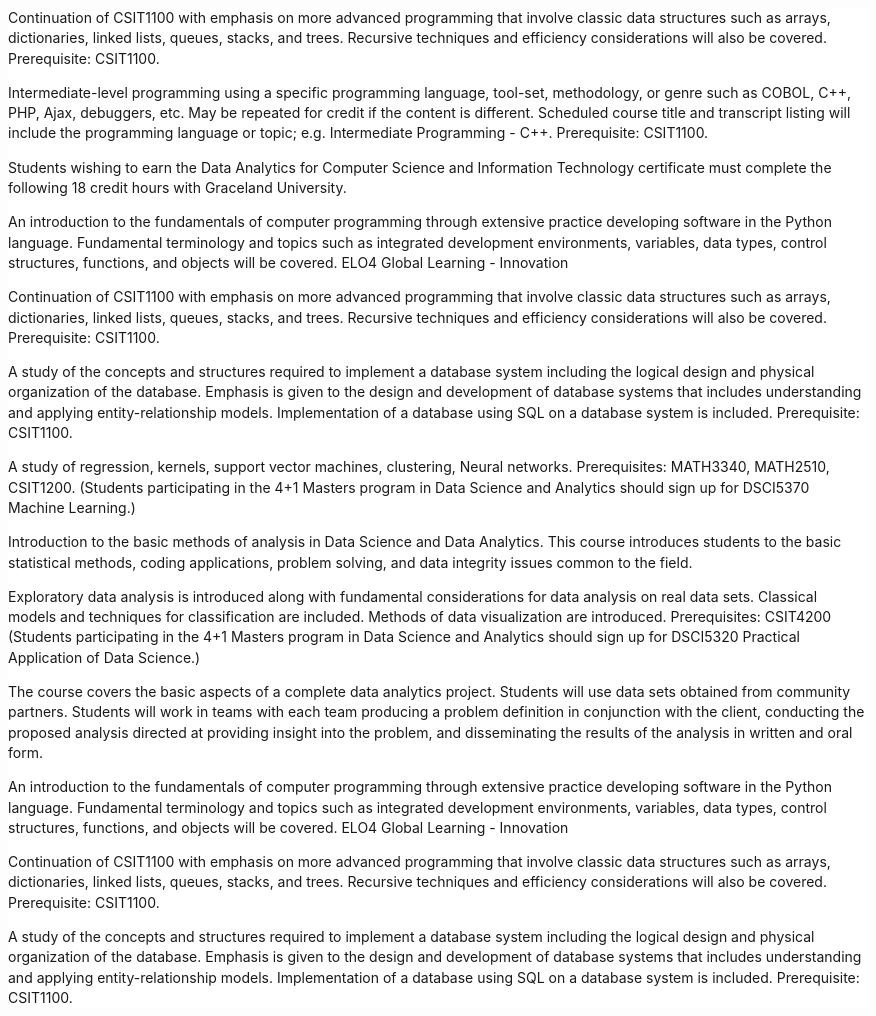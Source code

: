 Continuation of CSIT1100 with emphasis on more advanced programming that involve classic data structures such as arrays, dictionaries, linked lists, queues, stacks, and trees. Recursive techniques and efficiency considerations will also be covered. Prerequisite: CSIT1100.

Intermediate-level programming using a specific programming language, tool-set, methodology, or genre such as COBOL, C++, PHP, Ajax, debuggers, etc. May be repeated for credit if the content is different. Scheduled course title and transcript listing will include the programming language or topic; e.g. Intermediate Programming - C++. Prerequisite: CSIT1100.

Students wishing to earn the Data Analytics for Computer Science and Information Technology certificate must complete the following 18 credit hours with Graceland University.

An introduction to the fundamentals of computer programming through extensive practice developing software in the Python language. Fundamental terminology and topics such as integrated development environments, variables, data types, control structures, functions, and objects will be covered. ELO4 Global Learning - Innovation

Continuation of CSIT1100 with emphasis on more advanced programming that involve classic data structures such as arrays, dictionaries, linked lists, queues, stacks, and trees. Recursive techniques and efficiency considerations will also be covered. Prerequisite: CSIT1100.

A study of the concepts and structures required to implement a database system including the logical design and physical organization of the database. Emphasis is given to the design and development of database systems that includes understanding and applying entity-relationship models. Implementation of a database using SQL on a database system is included. Prerequisite: CSIT1100.

A study of regression, kernels, support vector machines, clustering, Neural networks.  Prerequisites: MATH3340, MATH2510, CSIT1200. (Students participating in the 4+1 Masters program in Data Science and Analytics should sign up for DSCI5370 Machine Learning.)

Introduction to the basic methods of analysis in Data Science and Data Analytics. This course introduces students to the basic statistical methods, coding applications, problem solving, and data integrity issues common to the field.

Exploratory data analysis is introduced along with fundamental considerations for data analysis on real data sets. Classical models and techniques for classification are included. Methods of data visualization are introduced. Prerequisites: CSIT4200 (Students participating in the 4+1 Masters program in Data Science and Analytics should sign up for DSCI5320 Practical Application of Data Science.)

The course covers the basic aspects of a complete data analytics project.  Students will use data sets obtained from community partners.  Students will work in teams with each team producing a problem definition in conjunction with the client, conducting the proposed analysis directed at providing insight into the problem, and disseminating the results of the analysis in written and oral form.

An introduction to the fundamentals of computer programming through extensive practice developing software in the Python language. Fundamental terminology and topics such as integrated development environments, variables, data types, control structures, functions, and objects will be covered. ELO4 Global Learning - Innovation

Continuation of CSIT1100 with emphasis on more advanced programming that involve classic data structures such as arrays, dictionaries, linked lists, queues, stacks, and trees. Recursive techniques and efficiency considerations will also be covered. Prerequisite: CSIT1100.

A study of the concepts and structures required to implement a database system including the logical design and physical organization of the database. Emphasis is given to the design and development of database systems that includes understanding and applying entity-relationship models. Implementation of a database using SQL on a database system is included. Prerequisite: CSIT1100.
